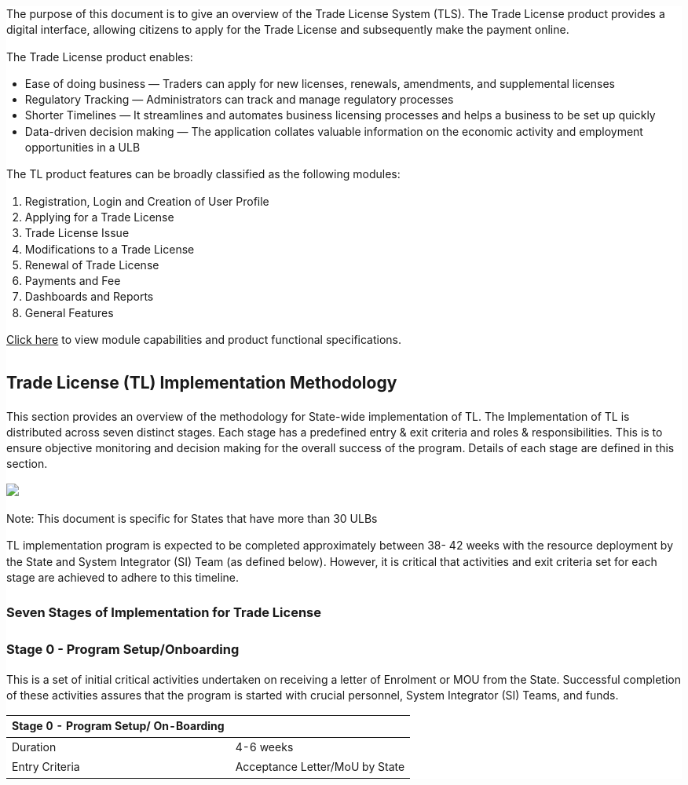 The purpose of this document is to give an overview of the Trade License System \(TLS\). The Trade License product provides a digital interface, allowing citizens to apply for the Trade License and subsequently make the payment online. 

The Trade License product enables:

* Ease of doing business — Traders can apply for new licenses, renewals, amendments, and supplemental licenses
* Regulatory Tracking — Administrators can track and manage regulatory processes
* Shorter Timelines — It streamlines and automates business licensing processes and helps a business to be set up quickly
* Data-driven decision making — The application collates valuable information on the economic activity and employment opportunities in a ULB 

 The TL  product features can be broadly classified as the following modules:

1. Registration, Login and Creation of User Profile
2. Applying for a Trade License
3. Trade License Issue
4. Modifications to a Trade License
5. Renewal of Trade License
6. Payments and Fee 
7. Dashboards and Reports
8. General Features

[Click here](tl-module-functional-specifications.md) to view module capabilities and product functional specifications.

## Trade License \(TL\) Implementation Methodology

This section provides an overview of the methodology for State-wide implementation of TL. The Implementation of TL is distributed across seven distinct stages. Each stage has a predefined entry & exit criteria and roles & responsibilities. This is to ensure objective monitoring and decision making for the overall success of the program. Details of each stage are defined in this section.  

![](https://lh4.googleusercontent.com/pYYmHAIeOJLerU7cHb-uPszewRSebMjf6_nxB80Rb-TmNDqsDEAHce5nAQUve0Nizl87dDt42EfcqEZcZkyk0RUmA-MeX4Xc6x8w0-UzsRxbwLvyyK_kCy5OK0TAP5a0mRTTIM4)

Note: This document is specific for States that have more than 30 ULBs

TL implementation program is expected to be completed approximately between 38- 42 weeks with the resource deployment by the State and System Integrator \(SI\) Team \(as defined below\). However, it is critical that activities and exit criteria set for each stage are achieved to adhere to this timeline.

### Seven Stages of Implementation for Trade License

### Stage 0 - Program Setup/Onboarding

This is a set of initial critical activities undertaken on receiving a letter of Enrolment or MOU from the State. Successful completion of these activities assures that the program is started with crucial personnel, System Integrator \(SI\) Teams, and funds.

<table>
  <thead>
    <tr>
      <th style="text-align:left">Stage 0 - Program Setup/ On-Boarding</th>
      <th style="text-align:left"></th>
    </tr>
  </thead>
  <tbody>
    <tr>
      <td style="text-align:left">Duration</td>
      <td style="text-align:left">4-6 weeks</td>
    </tr>
    <tr>
      <td style="text-align:left">Entry Criteria</td>
      <td style="text-align:left">Acceptance Letter/MoU by State</td>